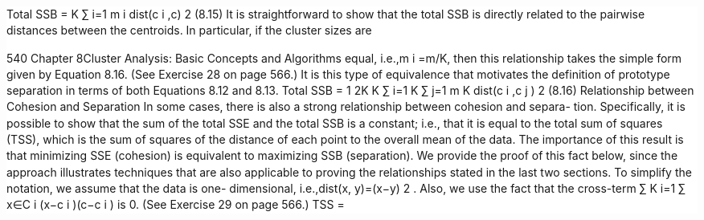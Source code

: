 Total SSB =
K
∑
i=1
m
i
dist(c
i
,c)
2
(8.15)
It is straightforward to show that the total SSB is directly related to the
pairwise distances between the centroids. In particular, if the cluster sizes are

540   Chapter 8Cluster Analysis: Basic Concepts and Algorithms
equal, i.e.,m
i
=m/K, then this relationship takes the simple form given by
Equation 8.16. (See Exercise 28 on page 566.) It is this type of equivalence that
motivates the definition of prototype separation in terms of both Equations
8.12 and 8.13.
Total SSB =
1
2K
K
∑
i=1
K
∑
j=1
m
K
dist(c
i
,c
j
)
2
(8.16)
Relationship between Cohesion and Separation
In some cases, there is also a strong relationship between cohesion and separa-
tion. Specifically, it is possible to show that the sum of the total SSE and the
total SSB is a constant; i.e., that it is equal to the total sum of squares (TSS),
which is the sum of squares of the distance of each point to the overall mean
of the data. The importance of this result is that minimizing SSE (cohesion)
is equivalent to maximizing SSB (separation).
We provide the proof of this fact below,  since the approach illustrates
techniques that are also applicable to proving the relationships stated in the
last two sections.  To simplify the notation, we assume that the data is one-
dimensional, i.e.,dist(x, y)=(x−y)
2
. Also, we use the fact that the cross-term
∑
K
i=1
∑
x∈C
i
(x−c
i
)(c−c
i
) is 0. (See Exercise 29 on page 566.)
TSS   =